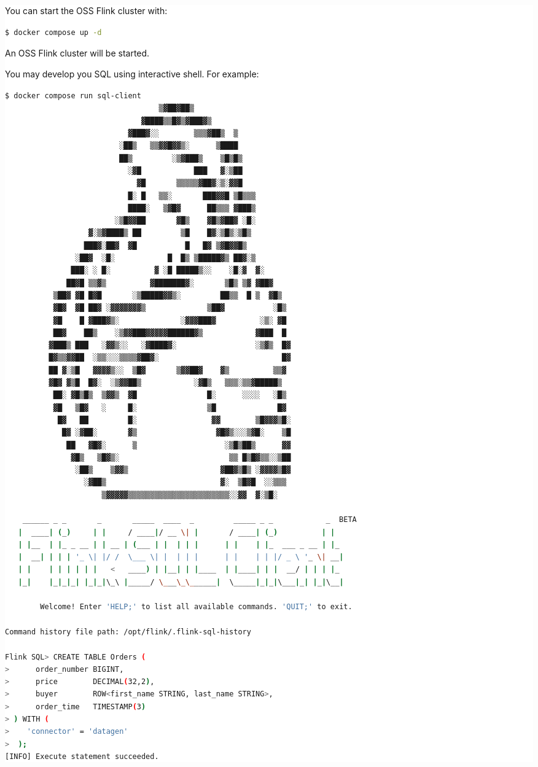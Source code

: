 You can start the OSS Flink cluster with:
```bash
$ docker compose up -d
```

An OSS Flink cluster will be started.

You may develop you SQL using interactive shell. For example:

```bash
$ docker compose run sql-client
                                   ▒▓██▓██▒
                               ▓████▒▒█▓▒▓███▓▒
                            ▓███▓░░        ▒▒▒▓██▒  ▒
                          ░██▒   ▒▒▓▓█▓▓▒░      ▒████
                          ██▒         ░▒▓███▒    ▒█▒█▒
                            ░▓█            ███   ▓░▒██
                              ▓█       ▒▒▒▒▒▓██▓░▒░▓▓█
                            █░ █   ▒▒░       ███▓▓█ ▒█▒▒▒
                            ████░   ▒▓█▓      ██▒▒▒ ▓███▒
                         ░▒█▓▓██       ▓█▒    ▓█▒▓██▓ ░█░
                   ▓░▒▓████▒ ██         ▒█    █▓░▒█▒░▒█▒
                  ███▓░██▓  ▓█           █   █▓ ▒▓█▓▓█▒
                ░██▓  ░█░            █  █▒ ▒█████▓▒ ██▓░▒
               ███░ ░ █░          ▓ ░█ █████▒░░    ░█░▓  ▓░
              ██▓█ ▒▒▓▒          ▓███████▓░       ▒█▒ ▒▓ ▓██▓
           ▒██▓ ▓█ █▓█       ░▒█████▓▓▒░         ██▒▒  █ ▒  ▓█▒
           ▓█▓  ▓█ ██▓ ░▓▓▓▓▓▓▓▒              ▒██▓           ░█▒
           ▓█    █ ▓███▓▒░              ░▓▓▓███▓          ░▒░ ▓█
           ██▓    ██▒    ░▒▓▓███▓▓▓▓▓██████▓▒            ▓███  █
          ▓███▒ ███   ░▓▓▒░░   ░▓████▓░                  ░▒▓▒  █▓
          █▓▒▒▓▓██  ░▒▒░░░▒▒▒▒▓██▓░                            █▓
          ██ ▓░▒█   ▓▓▓▓▒░░  ▒█▓       ▒▓▓██▓    ▓▒          ▒▒▓
          ▓█▓ ▓▒█  █▓░  ░▒▓▓██▒            ░▓█▒   ▒▒▒░▒▒▓█████▒
           ██░ ▓█▒█▒  ▒▓▓▒  ▓█                █░      ░░░░   ░█▒
           ▓█   ▒█▓   ░     █░                ▒█              █▓
            █▓   ██         █░                 ▓▓        ▒█▓▓▓▒█░
             █▓ ░▓██░       ▓▒                  ▓█▓▒░░░▒▓█░    ▒█
              ██   ▓█▓░      ▒                    ░▒█▒██▒      ▓▓
               ▓█▒   ▒█▓▒░                         ▒▒ █▒█▓▒▒░░▒██
                ░██▒    ▒▓▓▒                     ▓██▓▒█▒ ░▓▓▓▓▒█▓
                  ░▓██▒                          ▓░  ▒█▓█  ░░▒▒▒
                      ▒▓▓▓▓▓▒▒▒▒▒▒▒▒▒▒▒▒▒▒▒▒▒▒▒▒▒▒▒░░▓▓  ▓░▒█░
          
    ______ _ _       _       _____  ____  _         _____ _ _            _  BETA   
   |  ____| (_)     | |     / ____|/ __ \| |       / ____| (_)          | |  
   | |__  | |_ _ __ | | __ | (___ | |  | | |      | |    | |_  ___ _ __ | |_ 
   |  __| | | | '_ \| |/ /  \___ \| |  | | |      | |    | | |/ _ \ '_ \| __|
   | |    | | | | | |   <   ____) | |__| | |____  | |____| | |  __/ | | | |_ 
   |_|    |_|_|_| |_|_|\_\ |_____/ \___\_\______|  \_____|_|_|\___|_| |_|\__|
          
        Welcome! Enter 'HELP;' to list all available commands. 'QUIT;' to exit.

Command history file path: /opt/flink/.flink-sql-history

Flink SQL> CREATE TABLE Orders (
>      order_number BIGINT,
>      price        DECIMAL(32,2),
>      buyer        ROW<first_name STRING, last_name STRING>,
>      order_time   TIMESTAMP(3)
> ) WITH (
>    'connector' = 'datagen'
>  );
[INFO] Execute statement succeeded.

```